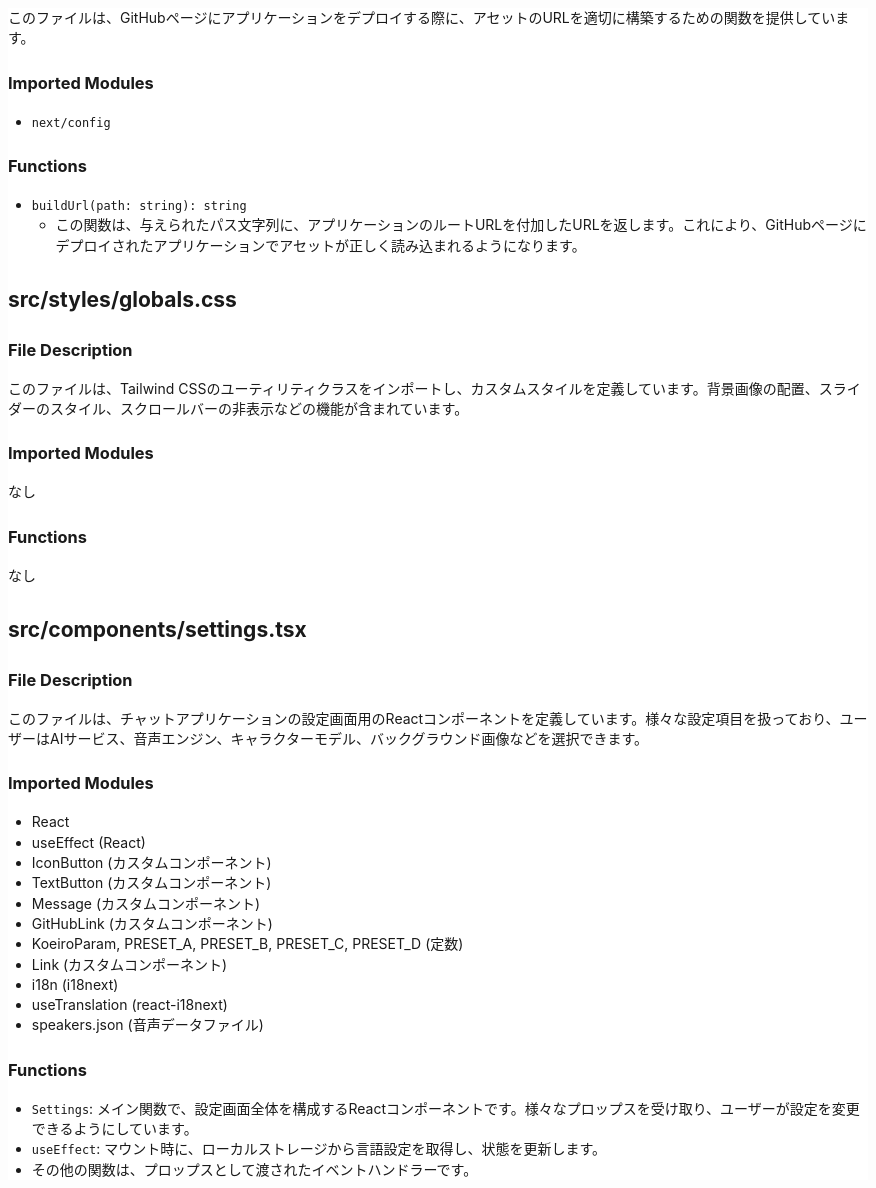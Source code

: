 このファイルは、GitHubページにアプリケーションをデプロイする際に、アセットのURLを適切に構築するための関数を提供しています。

### Imported Modules

- `next/config`

### Functions

- `buildUrl(path: string): string`
  - この関数は、与えられたパス文字列に、アプリケーションのルートURLを付加したURLを返します。これにより、GitHubページにデプロイされたアプリケーションでアセットが正しく読み込まれるようになります。

## src/styles/globals.css

### File Description

このファイルは、Tailwind CSSのユーティリティクラスをインポートし、カスタムスタイルを定義しています。背景画像の配置、スライダーのスタイル、スクロールバーの非表示などの機能が含まれています。

### Imported Modules

なし

### Functions

なし

## src/components/settings.tsx

### File Description

このファイルは、チャットアプリケーションの設定画面用のReactコンポーネントを定義しています。様々な設定項目を扱っており、ユーザーはAIサービス、音声エンジン、キャラクターモデル、バックグラウンド画像などを選択できます。

### Imported Modules

- React
- useEffect (React)
- IconButton (カスタムコンポーネント)
- TextButton (カスタムコンポーネント)
- Message (カスタムコンポーネント)
- GitHubLink (カスタムコンポーネント)
- KoeiroParam, PRESET_A, PRESET_B, PRESET_C, PRESET_D (定数)
- Link (カスタムコンポーネント)
- i18n (i18next)
- useTranslation (react-i18next)
- speakers.json (音声データファイル)

### Functions

- `Settings`: メイン関数で、設定画面全体を構成するReactコンポーネントです。様々なプロップスを受け取り、ユーザーが設定を変更できるようにしています。
- `useEffect`: マウント時に、ローカルストレージから言語設定を取得し、状態を更新します。
- その他の関数は、プロップスとして渡されたイベントハンドラーです。
